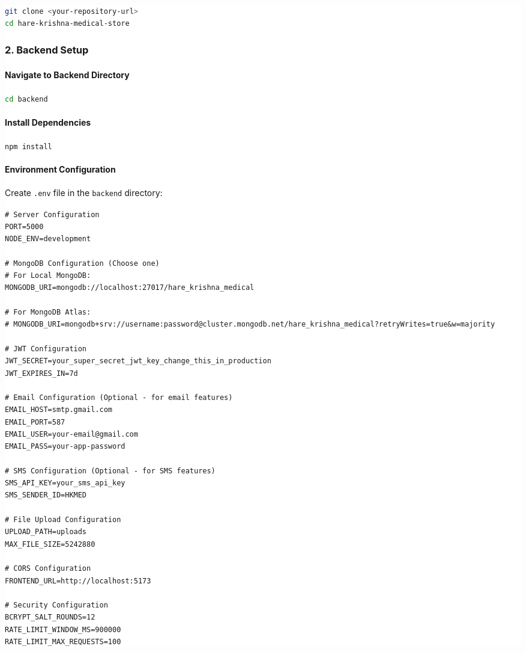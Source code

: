 ```bash
git clone <your-repository-url>
cd hare-krishna-medical-store
```

### 2. Backend Setup

#### Navigate to Backend Directory

```bash
cd backend
```

#### Install Dependencies

```bash
npm install
```

#### Environment Configuration

Create `.env` file in the `backend` directory:

```env
# Server Configuration
PORT=5000
NODE_ENV=development

# MongoDB Configuration (Choose one)
# For Local MongoDB:
MONGODB_URI=mongodb://localhost:27017/hare_krishna_medical

# For MongoDB Atlas:
# MONGODB_URI=mongodb+srv://username:password@cluster.mongodb.net/hare_krishna_medical?retryWrites=true&w=majority

# JWT Configuration
JWT_SECRET=your_super_secret_jwt_key_change_this_in_production
JWT_EXPIRES_IN=7d

# Email Configuration (Optional - for email features)
EMAIL_HOST=smtp.gmail.com
EMAIL_PORT=587
EMAIL_USER=your-email@gmail.com
EMAIL_PASS=your-app-password

# SMS Configuration (Optional - for SMS features)
SMS_API_KEY=your_sms_api_key
SMS_SENDER_ID=HKMED

# File Upload Configuration
UPLOAD_PATH=uploads
MAX_FILE_SIZE=5242880

# CORS Configuration
FRONTEND_URL=http://localhost:5173

# Security Configuration
BCRYPT_SALT_ROUNDS=12
RATE_LIMIT_WINDOW_MS=900000
RATE_LIMIT_MAX_REQUESTS=100
```
